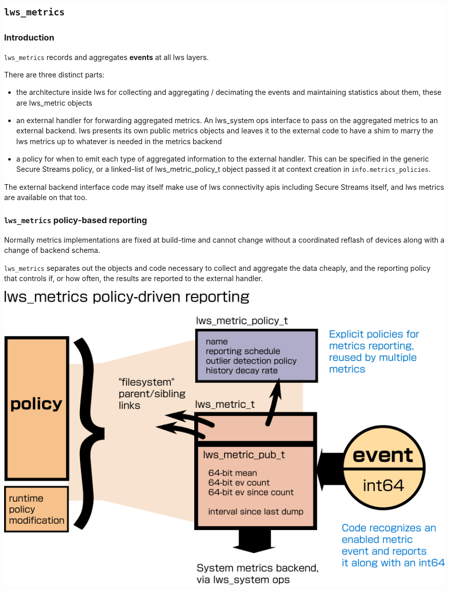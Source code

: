 ## `lws_metrics`

### Introduction

`lws_metrics` records and aggregates **events** at all lws layers.

There are three distinct parts:

 - the architecture inside lws for collecting and aggregating / decimating the
   events and maintaining statistics about them, these are lws_metric objects

 - an external handler for forwarding aggregated metrics.  An lws_system ops
   interface to pass on the aggregated metrics to an external backend.  lws
   presents its own public metrics objects and leaves it to the external
   code to have a shim to marry the lws metrics up to whatever is needed in the
   metrics backend

 - a policy for when to emit each type of aggregated information to the external
   handler.  This can be specified in the generic Secure Streams policy, or
   a linked-list of lws_metric_policy_t object passed it at context creation in
   `info.metrics_policies`.

The external backend interface code may itself make use of lws connectivity apis
including Secure Streams itself, and lws metrics are available on that too.

### `lws_metrics` policy-based reporting

Normally metrics implementations are fixed at build-time and cannot change
without a coordinated reflash of devices along with a change of backend schema.

`lws_metrics` separates out the objects and code necessary to collect and
aggregate the data cheaply, and the reporting policy that controls if, or how
often, the results are reported to the external handler.

![policy based metrics](/doc-assets/lws_metrics-policy.png)
